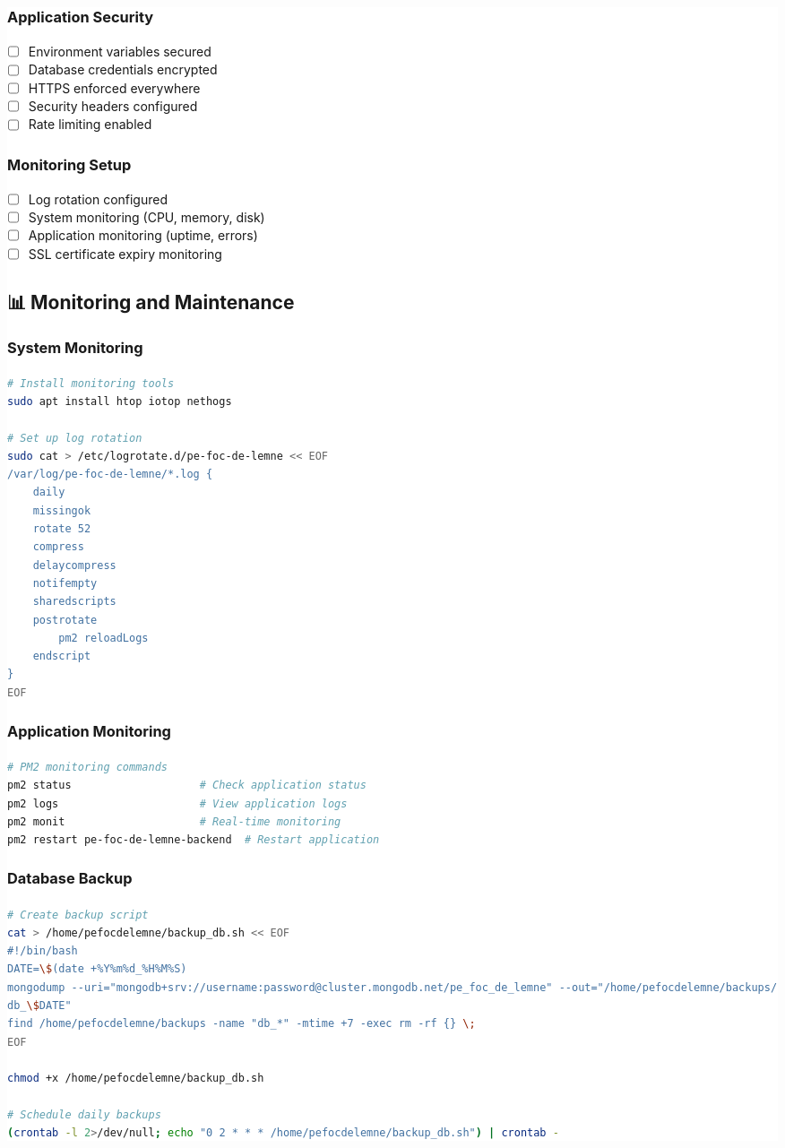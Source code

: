 ### Application Security
- [ ] Environment variables secured
- [ ] Database credentials encrypted
- [ ] HTTPS enforced everywhere
- [ ] Security headers configured
- [ ] Rate limiting enabled

### Monitoring Setup
- [ ] Log rotation configured
- [ ] System monitoring (CPU, memory, disk)
- [ ] Application monitoring (uptime, errors)
- [ ] SSL certificate expiry monitoring

## 📊 Monitoring and Maintenance

### System Monitoring
```bash
# Install monitoring tools
sudo apt install htop iotop nethogs

# Set up log rotation
sudo cat > /etc/logrotate.d/pe-foc-de-lemne << EOF
/var/log/pe-foc-de-lemne/*.log {
    daily
    missingok
    rotate 52
    compress
    delaycompress
    notifempty
    sharedscripts
    postrotate
        pm2 reloadLogs
    endscript
}
EOF
```

### Application Monitoring
```bash
# PM2 monitoring commands
pm2 status                    # Check application status
pm2 logs                      # View application logs
pm2 monit                     # Real-time monitoring
pm2 restart pe-foc-de-lemne-backend  # Restart application
```

### Database Backup
```bash
# Create backup script
cat > /home/pefocdelemne/backup_db.sh << EOF
#!/bin/bash
DATE=\$(date +%Y%m%d_%H%M%S)
mongodump --uri="mongodb+srv://username:password@cluster.mongodb.net/pe_foc_de_lemne" --out="/home/pefocdelemne/backups/db_\$DATE"
find /home/pefocdelemne/backups -name "db_*" -mtime +7 -exec rm -rf {} \;
EOF

chmod +x /home/pefocdelemne/backup_db.sh

# Schedule daily backups
(crontab -l 2>/dev/null; echo "0 2 * * * /home/pefocdelemne/backup_db.sh") | crontab -
```
